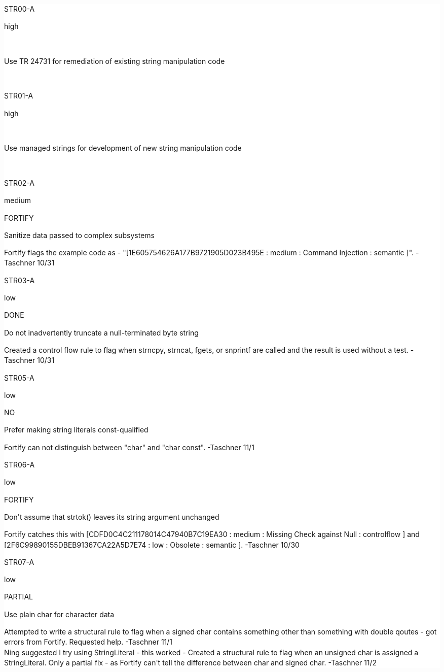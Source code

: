 <td class="confluenceTd"><p>STR00-A</p></td>
<td class="confluenceTd"><p>high</p></td>
<td class="confluenceTd"><p><br />
</p></td>
<td class="confluenceTd"><p>Use TR 24731 for remediation of existing string manipulation code</p></td>
<td class="confluenceTd"><p><br />
</p></td>
</tr>
<tr>
<td class="confluenceTd"><p>STR01-A</p></td>
<td class="confluenceTd"><p>high</p></td>
<td class="confluenceTd"><p><br />
</p></td>
<td class="confluenceTd"><p>Use managed strings for development of new string manipulation code</p></td>
<td class="confluenceTd"><p><br />
</p></td>
</tr>
<tr>
<td class="confluenceTd"><p>STR02-A</p></td>
<td class="confluenceTd"><p>medium</p></td>
<td class="confluenceTd"><p>FORTIFY</p></td>
<td class="confluenceTd"><p>Sanitize data passed to complex subsystems</p></td>
<td class="confluenceTd"><p>Fortify flags the example code as - "[1E605754626A177B9721905D023B495E : medium : Command Injection : semantic ]". -Taschner 10/31</p></td>
</tr>
<tr>
<td class="confluenceTd"><p>STR03-A</p></td>
<td class="confluenceTd"><p>low</p></td>
<td class="confluenceTd"><p>DONE</p></td>
<td class="confluenceTd"><p>Do not inadvertently truncate a null-terminated byte string</p></td>
<td class="confluenceTd"><p>Created a control flow rule to flag when strncpy, strncat, fgets, or snprintf are called and the result is used without a test. -Taschner 10/31</p></td>
</tr>
<tr>
<td class="confluenceTd"><p>STR05-A</p></td>
<td class="confluenceTd"><p>low</p></td>
<td class="confluenceTd"><p>NO</p></td>
<td class="confluenceTd"><p>Prefer making string literals const-qualified</p></td>
<td class="confluenceTd"><p>Fortify can not distinguish between "char" and "char const". -Taschner 11/1</p></td>
</tr>
<tr>
<td class="confluenceTd"><p>STR06-A</p></td>
<td class="confluenceTd"><p>low</p></td>
<td class="confluenceTd"><p>FORTIFY</p></td>
<td class="confluenceTd"><p>Don't assume that strtok() leaves its string argument unchanged</p></td>
<td class="confluenceTd"><p>Fortify catches this with [CDFD0C4C211178014C47940B7C19EA30 : medium : Missing Check against Null : controlflow ] and [2F6C99890155DBEB91367CA22A5D7E74 : low : Obsolete : semantic ]. -Taschner 10/30</p></td>
</tr>
<tr>
<td class="confluenceTd"><p>STR07-A</p></td>
<td class="confluenceTd"><p>low</p></td>
<td class="confluenceTd"><p>PARTIAL</p></td>
<td class="confluenceTd"><p>Use plain char for character data</p></td>
<td class="confluenceTd"><p>Attempted to write a structural rule to flag when a signed char contains something other than something with double qoutes - got errors from Fortify. Requested help. -Taschner 11/1<br />
Ning suggested I try using StringLiteral - this worked - Created a structural rule to flag when an unsigned char is assigned a StringLiteral. Only a partial fix - as Fortify can't tell the difference between char and signed char. -Taschner 11/2</p></td>